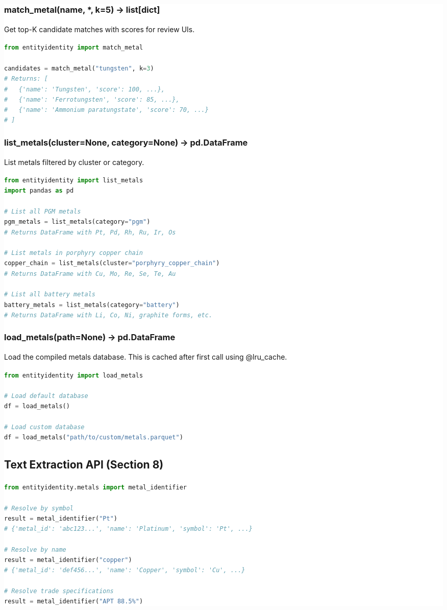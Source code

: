 ### match_metal(name, *, k=5) -> list[dict]

Get top-K candidate matches with scores for review UIs.

```python
from entityidentity import match_metal

candidates = match_metal("tungsten", k=3)
# Returns: [
#   {'name': 'Tungsten', 'score': 100, ...},
#   {'name': 'Ferrotungsten', 'score': 85, ...},
#   {'name': 'Ammonium paratungstate', 'score': 70, ...}
# ]
```

### list_metals(cluster=None, category=None) -> pd.DataFrame

List metals filtered by cluster or category.

```python
from entityidentity import list_metals
import pandas as pd

# List all PGM metals
pgm_metals = list_metals(category="pgm")
# Returns DataFrame with Pt, Pd, Rh, Ru, Ir, Os

# List metals in porphyry copper chain
copper_chain = list_metals(cluster="porphyry_copper_chain")
# Returns DataFrame with Cu, Mo, Re, Se, Te, Au

# List all battery metals
battery_metals = list_metals(category="battery")
# Returns DataFrame with Li, Co, Ni, graphite forms, etc.
```

### load_metals(path=None) -> pd.DataFrame

Load the compiled metals database. This is cached after first call using @lru_cache.

```python
from entityidentity import load_metals

# Load default database
df = load_metals()

# Load custom database
df = load_metals("path/to/custom/metals.parquet")
```

## Text Extraction API (Section 8)

```python
from entityidentity.metals import metal_identifier

# Resolve by symbol
result = metal_identifier("Pt")
# {'metal_id': 'abc123...', 'name': 'Platinum', 'symbol': 'Pt', ...}

# Resolve by name
result = metal_identifier("copper")
# {'metal_id': 'def456...', 'name': 'Copper', 'symbol': 'Cu', ...}

# Resolve trade specifications
result = metal_identifier("APT 88.5%")
```